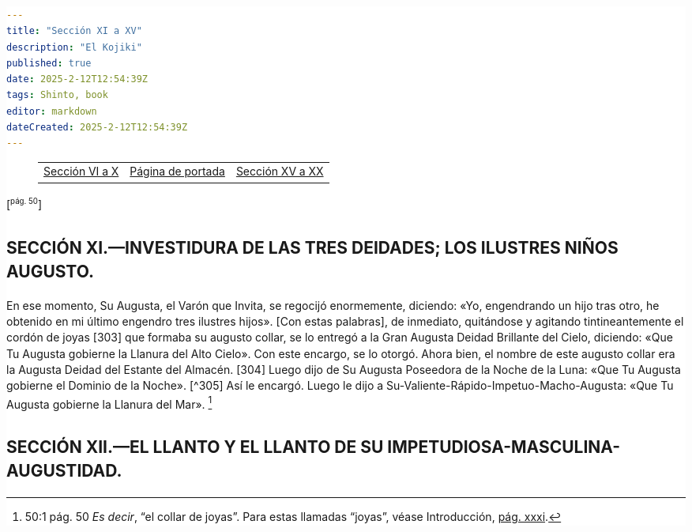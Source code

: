 ```yaml
---
title: "Sección XI a XV"
description: "El Kojiki"
published: true
date: 2025-2-12T12:54:39Z
tags: Shinto, book
editor: markdown
dateCreated: 2025-2-12T12:54:39Z
---
```


<figure class="table chapter-navigator">
  <table>
    <tbody>
      <tr>
        <td>
        <a href="/es/book/Shintoism/The_Kojiki/Vol1_10">
          <span class="mdi mdi-arrow-left-drop-circle"></span><span class="pl-2">Sección VI a X</span>
        </a>
        </td>
        <td>
        <a href="/es/book/Shintoism/The_Kojiki">
          <span class="mdi mdi-book-open-variant"></span><span class="pl-2">Página de portada</span>
        </a>
        </td>
        <td>
        <a href="/es/book/Shintoism/The_Kojiki/Vol1_20">
          <span class="pr-2">Sección XV a XX</span><span class="mdi mdi-arrow-right-drop-circle"></span>
        </a>
        </td>
      </tr>
    </tbody>
  </table>
</figure>

<span id="p50">[<sup><small>pág. 50</small></sup>]</span>

## SECCIÓN XI.—INVESTIDURA DE LAS TRES DEIDADES; LOS ILUSTRES NIÑOS AUGUSTO.

En ese momento, Su Augusta, el Varón que Invita, se regocijó enormemente, diciendo: «Yo, engendrando un hijo tras otro, he obtenido en mi último engendro tres ilustres hijos». [Con estas palabras], de inmediato, quitándose y agitando tintineantemente el cordón de joyas [303] que formaba su augusto collar, se lo entregó a la Gran Augusta Deidad Brillante del Cielo, diciendo: «Que Tu Augusta gobierne la Llanura del Alto Cielo». Con este encargo, se lo otorgó. Ahora bien, el nombre de este augusto collar era la Augusta Deidad del Estante del Almacén. [304] Luego dijo de Su Augusta Poseedora de la Noche de la Luna: «Que Tu Augusta gobierne el Dominio de la Noche». [^305] Así le encargó. Luego le dijo a Su-Valiente-Rápido-Impetuo-Macho-Augusta: «Que Tu Augusta gobierne la Llanura del Mar». [^306]


## SECCIÓN XII.—EL LLANTO Y EL LLANTO DE SU IMPETUDIOSA-MASCULINA-AUGUSTIDAD.


[^306]: 50:1 pág. 50 _Es decir_, “el collar de joyas”. Para estas llamadas “joyas”, véase Introducción, [pág. xxxi](kj004.htm#pxxxi).
[^307]: 50:2 _Mi-kura-tana-no-kami_. Motowori comenta este nombre diciendo que el collar era sin duda tan precioso que la diosa lo guardaba cuidadosamente en un estante de su almacén.
[^308]: 50:3 _Tu propio país_.
[^309]: 50:4 _Una-bara._
[^310]: 51:1 Véase Sect. VIII, Nota 1.
[^311]: 51:2 Lit., “delante de su corazón”,
[^312]: 51:3 _Sic_ en el original, para perplejidad de los comentaristas.
[^313]: 51:4 “Moscas en la quinta luna” es la interpretación recibida del término original _sa-bahe_. _Conf_. _sa-tsuki_, el antiguo nombre nativo de la quinta luna.
[^314]: 51:5 El texto tiene aquí el carácter ![](/image/book/Shintoism/The_Kojiki/05100.jpg), «estar lleno», para lo cual Motowori, de forma un tanto arbitraria, lee ![](/image/book/Shintoism/The_Kojiki/05101.jpg), «burbujear», interpretando esta palabra en el sentido de pulular. El traductor ha procurado preservar la vaguedad del original japonés, lo que a primera vista deja dudas sobre si las moscas o las deidades deben considerarse el sujeto lógico del verbo. Hay un pasaje casi idéntico cerca del comienzo de la Secc. XVI.
[^315]: 51:6 Lit. “una miríada de cosas”, una frase china para totalidad.
[^316]: 51:7 El carácter chino para el pronombre en primera persona usado aquí (pág. 52 y siguientes) por esta deidad es el humilde ![](/image/book/Shintoism/The_Kojiki/05200.jpg) que significa literalmente “sirviente”. Los comentaristas lo leen simplemente “yo”.
[^317]: 51:8 Las autoridades japonesas simplemente leen «madre». Pero el carácter ![](/image/book/Shintoism/The_Kojiki/05201.jpg), que se usa en este lugar, designa específicamente a una madre fallecida.
[^318]: 51:9 Es decir, Hades. La traducción sigue la explicación de Motowori del término original _Ne-no-kata-su-kuni_, que es confuso.
[^319]: 51:10 _Es decir_, dicen los comentaristas, “en este reino del océano que te concedí como tu dominio”. Sin embargo, es probable que esto signifique leer en el texto más de lo que se pretendía que contuviera.
[^320]: 51:11 Derivación desconocida.
[^321]: 51:12 De _aha-umi_, “mar fresco”, es decir, “lago”. La provincia de Afumi sin duda recibió este nombre por el lago Biha, que ocupa gran parte de su superficie. También se conoce como _Chiku-tsu-Afumi_, es decir, “el Afumi más cercano”, en contraposición a _Toho-tsu-fumi_ (en la pronunciación moderna _Tōtōmi_), es decir, “Afumi distante”, una provincia más al este. La pronunciación moderna de _Afumi_ es _Omi_.
[^322]: 52:1 p. 55 La locución inglesa “to take leave” representa exactamente el carácter chino utilizado aquí, que, de tener el sentido de “pedir permiso”, ha pasado a significar “despedirse”.
[^323]: 52:2 Era su hermano menor. Pero véase lo que se dice sobre los nombres que expresan parentesco en la [p. xxxvii](kj005.htm#pxxxvii) de la Introducción. Los caracteres fonéticos ![](/image/book/Shintoism/The_Kojiki/05500.jpg) se usan aquí para representar ![](/image/book/Shintoism/The_Kojiki/05501.jpg), «hermano mayor».
[^324]: 52:3 Literalmente “corazón”, aquí y en otros lugares.
[^325]: 52:4 O “mano”.
[^326]: 53:5 El original es aquí obscuro, pero el traductor, como de costumbre, ha seguido los caracteres chinos tanto como ha sido posible y se ha guiado principalmente por la interpretación de Moribe. Según esto, los “ocho pies” (que Moribe interpreta como simplemente “varios pies”) deben suponerse que se refieren a la longitud del collar que, dice, probablemente se parecía a un rosario budista, solo que las cuentas eran algo más grandes. Para una discusión de las diversas interpretaciones a las que esta frase descriptiva de los ornamentos de la Diosa del Sol puede estar sujeta, véase la Nota 4 del tercer artículo del Sr. Satow sobre los “Rituales” en el Vol. IX Pt. II, p. 198 de estas “Transacciones”, y el “Examen de Palabras Difíciles” de Moribe, Vol. II, págs. 4-5, _s.v._ _Ya-saka-ni no iho-tsu no mi sumaru no tama_. El Sr. Satow, adoptando algunas de las etimologías más audaces de los comentaristas japoneses, traduce así: "las joyas curvas (o relucientes) siempre brillantes, las muchas joyas ensambladas", y concluye que "una larga cadena de cuentas de piedra, tal vez en forma de garra" era lo que el autor quería describir.
[^327]: 53:6 Hirata supone que este carcaj adicional estaba colgado al frente.
[^328]: 53:7 La larga nota de Motowori sobre la expresión _taka-tomo_, que se encuentra en el vol. VII, págs. 39-40 de su “Comentario”, parece probar que “codera de sonido agudo-grave” ( ![](/image/book/Shintoism/The_Kojiki/05502.jpg) escrito fonéticamente para ![](/image/book/Shintoism/The_Kojiki/05503.jpg)) es el significado más probable; estas almohadillas, de las cuales una se usaba en el codo izquierdo, estaban hechas de piel. Sin embargo, Arawi Hakuseki toma ![](/image/book/Shintoism/The_Kojiki/05504.jpg) en su pág. 56 El sentido literal de “bambú” y Moribe sugiere el ( ![](/image/book/Shintoism/The_Kojiki/05600.jpg)) que aparece tan a menudo en nombres propios con el significado de “audaz”, “valiente” o “robusto”.
[^329]: 53:8 La lectura _yu-hara_, aquí traducida como “parte superior \[del arco\]” es dudosa, y se ha propuesto _yu-hadsu_, “muesca del arco”, como enmienda.
[^330]: 53:9 _Es decir_, “ambas piernas penetraron en el suelo hasta el muslo”, una prueba del vigor con el que usaba sus extremidades al pisar.
[^331]: 53:10 Lit. “nieve de burbujas”.
[^332]: 53:11 _Es decir_, “prometer nuestra fe”, “obligarnos”, para demostrar la sinceridad de nuestras intenciones. —Hirata tiene una extensa nota sobre la palabra _ukehi_, aquí traducida como “jurar” (en otros lugares como sustantivo, “juramento”), que el estudiante debería consultar. Se encuentra en su “Exposición de las Historias Antiguas”, vol. VII, págs. 61-63.
[^333]: 53:12 _Ame-no-yasu-kaha_ (según la lectura de Motowori _Ame-no-yasu-no-kaha_), nuestra Vía Láctea. Las “Crónicas de Asuntos Antiguos de Eras Pasadas” quizá conserven la verdadera etimología de la palabra al escribirla _Ama-no-ya-se-kaha_, es decir, “el Río Celestial de ocho corrientes (o tramos)”. Esto significaría simplemente “un río ancho”. El texto literalmente dice: “habiendo colocado el Río Tranquilo del Cielo en el medio”, etc.; pero el sentido de la cláusula es el que se da en la traducción.
[^334]: 53:13 Estas palabras parecen, como dice Motowori, haber sido traídas aquí erróneamente desde la siguiente oración, donde entran apropiadamente.
[^335]: 54:14 _Ame-no-ma-na-wi_. La interpretación adoptada es la que cuenta con la autoridad de Motowori e Hirata. Quizás solo se refiere a "Pozo Celestial". Las autoridades mencionadas nos advierten que la palabra _wi_, "pozo", no se limitaba en la antigüedad a su sentido moderno, sino que se usaba para designar cualquier lugar donde se pudiera extraer agua, y Motowori cree que el Cielo contenía varios de ellos. El que se menciona en el texto parece haber sido un estanque en el lecho del Río Tranquilo del Cielo.
[^336]: 54:15 Esta es la interpretación del nombre original _Ta-kiri-bime-no-mikoto_, propuesta por Moribe. Es menos descabellada y concuerda mejor con el nombre de la deidad hermana, la Princesa del Torrente, que las otras explicaciones que se han intentado. El nombre alternativo es _Oki-tsu-shima-no-mikoto_.
[^337]: 54:16 _Ichiki-shima-hime-no-mikoto_, donde _ichiki_ es una forma inusual de _itsuki_. La isla, ubicada en el Mar Interior, aún es famosa, pero en el lenguaje común se le conoce como _Miya-shima_, es decir, "Isla del Templo". p. 57 El nombre alternativo es _Sa-yori-bime-no-mikato_, donde _sa_ es un prefijo ornamental que no requiere traducción.
[^338]: 54:17 _Tagi-tsu-hime-no-mikoto_.
[^339]: 54:18 _Masa-ka-a-katsu-kachi-hayabi-ame-no-oshi-ho-mimi-no-mikoto_. La palabra _mimi_ ( ![](/image/book/Shintoism/The_Kojiki/05700.jpg) “orejas”) forma parte de un gran número de nombres propios japoneses antiguos. Motowori, quien por supuesto pasa por alto el hecho de que las orejas grandes se consideran de buena suerte, no solo en Japón, _sino también en China y Corea_, sugiere la etimología _hi hi_ o _bi bi_ ( ![](/image/book/Shintoism/The_Kojiki/05701.jpg)), _es decir_, la palabra “maravilloso” o “milagroso” repetida. Pero hay ejemplos de tales nombres en los que la interpretación de _mimi_ como “orejas” es inevitable. Así, el príncipe Umayado (comúnmente llamado _Shō-to-ku Tai-shi_) también recibió el nombre de _Yatsu-mimi no Tai-shi_ ![](/image/book/Shintoism/The_Kojiki/05702.jpg) debido a su extraordinaria inteligencia. ¿No es, por lo tanto, más sencillo en todos los casos concederle a la palabra this su significado natural? Sin embargo, los nombres propios de mi presentan, sin duda, cierta dificultad, y Motowori no parece satisfecho con su propia derivación de la sílaba problemática. _Oshi_, como en otros casos, se considera que representa _ohoshi_, "grande"; y tras muchas dudas, el traductor ha seguido a Motowori al considerar ho también como una forma abreviada de esa palabra.
[^340]: 54:19 _Ame-no_ significa “del Cielo” o “celestial”. Las sílabas hohi son incomprensibles.
[^341]: 54:20 _Amatsu-hiko-ne-no-mikoto_.
[^342]: 54:21 O “mano”.
[^343]: 55:22 _Iku-tsu-hiko-ne-no-mikoto_.
[^344]: 55:23 Este dios no parece tener otro nombre, pero Hirata conjetura que es idéntico a _Ame-no-hohi_, el segundo de estos hermanos divinos. Se dice que _Kumanu_, o de forma menos arcaica _Kumano_, no es el conocido Kumano de la provincia de Kishiu, sino un lugar en Idzumo, cerca de Suga (véase la Secc. XIX, Notas 1 y 2). El nombre se escribe con los caracteres ![](/image/book/Shintoism/The_Kojiki/05703.jpg), «páramo de osos». Los comentaristas nativos, sin embargo, lo interpretan como una corrupción de _Komori-nu_, ![](/image/book/Shintoism/The_Kojiki/05704.jpg), “el páramo del retiro”, debido a una tradición preservada en las “Crónicas” de Izanami (la Mujer que Invita) habiendo sido enterrada en el Kishiu Kumano.
[^345]: 55:24 No hay nota al pie 24—_JBH_.
[^346]: 58:1 p. 59 _Es decir_, el origen.
[^347]: 58:2 Un lugar en la provincia de Chikuzen. El nombre significa «forma de pecho» o «forma de cuerpo».
[^348]: 58:3 O “templo a la orilla del mar”.
[^349]: 58:4 O “'las Grandes Deidades de los tres santuarios”.
[^350]: 58:5 _Munakata-no-kimi_. Recuerde que todos los nombres en esta lista y otras similares son “nombres gentilicios” hereditarios (véase Introducción, [p. xvi](kj002.htm#pxvi)), y que “Duque” y los demás títulos usados ​​en esta traducción para designarlos deben considerarse solo como aproximaciones para dar la fuerza de los originales japoneses, que no siempre son claros, ni etimológica ni históricamente. De hecho, Motowori, en un capítulo titulado “_Kuni no Miyatsuko_” ( ![](/image/book/Shintoism/The_Kojiki/05900.jpg)), en su “_Tama-Katsuma_”, vol. VI, p. 25, señala que las distinciones existentes entre los diversos títulos de _Kimi_, _Wake_, _Murazhi_, etc., ya no se pueden determinar, si es que alguna vez fueron claramente definidas, y que Kuni no Miyatsuko (aquí traducido como "Gobernantes de la Tierra") parece haber sido un término general que incluía a todos los demás y que correspondía aproximadamente al título moderno de _Daimyo_. Debe entenderse bien que todos estos nombres, aunque propia y originalmente denotaban un cargo, se heredaron como títulos y terminaron (tras desaparecer la costumbre de conferir nuevos títulos) siendo poco más que un apellido adicional añadido al apellido propiamente dicho (_uji_). Este tipo de apellido cuasi oficial, cuasi titular, es lo que los japoneses llaman _kabane_, que el traductor, a falta de un equivalente mejor, traduce como "nombre gentilicio". Nota erudita de Motowori en el vol. Se debe consultar el libro XXXIX, págs. 14-15 de su Comentario, para una exposición completa de este tema un tanto intrincado, sobre el cual ha habido muchos malentendidos, principalmente debido a la falta de un carácter chino apropiado para denotar la palabra _kabane_.
[^351]: 58:6 Aquí y a lo largo de la obra, pasajes de esta naturaleza que contienen genealogías aparecen en letra pequeña en todas las ediciones, por lo que podrían considerarse notas a pie de página o glosas posteriores. Sin embargo, Motowori rechaza con razón tal inferencia. Para un lector inglés, la palabra "this" podría parecer, al alterar la gramática de la oración, que apoya dicha inferencia; pero en la construcción japonesa, se debe conceder poca importancia a la presencia de este doble nominativo. El nombre en el original de la deidad ancestral cuyos hijos se enumeran aquí es _Taka-Hira-Tori-no-mikoto_, y su interpretación, en el sentido dado en la traducción, es que _Hira-tori_ de Motowori, quien supone que representa _Hina-teri_.
[^352]: 58:7 _Idzumo-no-kuni-no-miyatsuko_.
[^353]: 58:8 pág. 60 _Muzashi-no-kuni-no-miyatsuko_. En el uso clásico y moderno, _Musashi_ no lleva el _nigori_.
[^354]: 58:9 _Kami-tsu-Unakami-no-kuni-no-miyatsuko_. Unakami formaba parte de lo que hoy constituye la provincia de Kadzusa. El nombre probablemente significa "en el mar".
[^355]: 58:10 _Shimo-tsu-Unakami-no-Kuni-no-Miyatsuko_.
[^356]: 58:11 _Izhimu-no-kuni-miyatsuko_. Izhimu (mencionado en la sección "Clasificación y explicación de palabras japonesas" como _Izhimi_) era una parte de la actual provincia de Kadzusa. Se desconoce la etimología del nombre.
[^357]: 58:12 _Tsushima-no-agata-no-atahe_.
[^358]: 58:13 _Toho-tsu-afumi-no-kuni-no-miyatsuko_. En la actualidad, _Toho-tsu-afumi_ se ha contraído a _Tohotafumi_ y se pronuncia _Tōtōmi_. El nombre significa "mar dulce distante" (es decir, "lago distante"), designando así a la provincia que lo lleva en referencia a la gran laguna que contiene, y en contraposición a _Chika-tsu-afumi_, "mar dulce cercano", nombre de la provincia donde se encuentra el lago Biha. En la actualidad, este último se conoce simplemente como Afumi (pronunciado Omi), y se ha perdido de vista la conexión original entre su nombre y el de Tōtōmi.
[^359]: 58:14 Ohoshi-kafuchi-no-kuni-no-miyatsuko. Ohoshi-kafuchi (pronunciado modernamente Ochikochi) significa «dentro de los grandes ríos».
[^360]: 58:15 _Nukatabe-no-yuwe-no-murazhi_. El significado de este nombre no es seguro, pero _yuwe_ parece ser la palabra para "mujer que se baña" mencionada en la Secc. LXXI (Nota 11). Véanse las observaciones de Motowori en el vol. XXIV, pág. 56 de su "Comentario" y la historia del origen del nombre que aparece en el "Catálogo de Apellidos", vol. II, págs. 8-9, edición de 1834.
[^361]: 58:16 _Kino-kuni-no-miyatsuko_. _Ki_ significa "árbol", y la provincia sin duda recibió este nombre de sus bosques. Motowori supone que el carácter ![](/image/book/Shintoism/The_Kojiki/06000.jpg) se perdió en este lugar, y se lee _Ubaraki_ (el moderno _Ibaraki_), una parte de la provincia de Hitachi. Véase el vol. VII, págs. 75-76 de su "Comentario".
[^362]: 58:17 _Tanaka-no-atahe_. La palabra _tana-ka_ significa “en medio de los arrozales”.
[^363]: 58:18 _Yamashiro-no-kuni-no-miyatsuko_. _Yama-shiro_ significa “detrás de las montañas”, aunque ahora, por un juego de palabras, se escribe con caracteres que significan “castillo de montaña”.
[^364]: 58:19 _Umaguta-no-kuni-no-miyatsuko_, Umaguta es una parte de la moderna provincia de Kadzusa. No se conoce la etimología del nombre.
[^365]: 58:20 p. 61 _Kiuhe-no-kuni-no-miyatsuko_. La etimología del nombre y la ubicación del lugar son igualmente confusas.
[^366]: 58:21 La actual provincia de Echigo, o quizás cualquier distrito no bien definido del norte de la Isla Principal. (Véase Sección LX, Nota 20).
[^367]: 58:22 _Suhau-no-kuni-no-miyatsuko_. Se desconoce la etimología de Suhau; pero el nombre suena chino.
[^368]: 58:23 _Amuchi-no-miyatsubo_. Se desconoce el origen de Amuchi.
[^369]: 58:24 _Takechi-no-agata-nushi_. Takechi significa "mercado alto" o "ciudad alta".
[^370]: 58:25 _Kamafu-no-inaki_. Kamafu era una porción de Afumi. La sugerencia de Motowori de que el nombre pudiera derivar de _kama_ (_gama_), "rana toro", no parece acertada.
[^371]: 58:26 _Sakikusabe-no-miyatsuko_. _Sakikusa-be_ significa literalmente "clan de los lirios", _saki-kusa_, siendo el antiguo nombre del lirio (o de una especie de lirio) literalmente "planta de la suerte". La historia del origen de este apodo se encuentra en el "Catálogo de Apellidos", vol. II, pág. 9.
[^372]: 61:1 pág. 62 Literalmente “si uno habla desde aquí”.
[^373]: 61:2 El carácter usado es ![](/image/book/Shintoism/The_Kojiki/06200.jpg), que en chino no significa necesariamente un campo de arroz. Sin embargo, en japonés parece haberse limitado siempre a este significado más estricto, al que también apunta claramente el contexto.
[^374]: 61:3 En el original escrito ![](/image/book/Shintoism/The_Kojiki/06201.jpg), que es en parte ideográfico y en parte fonético para _kuso-mari_. Motowori lo interpreta como "excrementos y orina"; pero el pasaje paralelo de las "Crónicas" que él mismo cita demuestra que _mari_ no tenía este último significado, como también lo demuestra otro conocido pasaje del "Cuento del Cortador de Bambú".
[^375]: 61:4 ![](/image/book/Shintoism/The_Kojiki/06202.jpg) se lee _oh-nihe_. La palabra _nihe_ ahora denota "sacrificio", y _oh-nihe no matsuri_ es la festividad religiosa de la degustación del primer arroz nuevo de la temporada.
[^376]: 61:5 Podríamos, siguiendo el uso clásico, traducir el verbo _togamezu_, que se escribe fonéticamente, con las palabras “no hizo caso” o “no hizo ninguna observación”; pero en este pasaje ciertamente parece tener el significado más fuerte y más especializado de “reprender”, “regañar”, que se le atribuye en el dialecto coloquial.
[^377]: 62:6 _Es decir_, piensa que no se debe desperdiciar ninguna parte de la tierra en zanjas y terraplenes, sino que toda debe dedicarse a la producción de alimentos.
[^378]: 62:7 El carácter usado es ![](/image/book/Shintoism/The_Kojiki/06203.jpg) “evitar”, que en japonés significa aproximadamente “sagrado”. Así, cierta familia de sacerdotes (p. 63) era conocida con el nombre de _Imibe_, literalmente “el clan que evita”, debido a la impureza de la que estaban obligados a abstenerse.
[^379]: 62:8 Escrito con caracteres que significan literalmente “casa de vestimenta”, pero el significado, tal como lo entienden los comentaristas nativos, es el que se da en el texto.
[^380]: 62:9 ![](/image/book/Shintoism/The_Kojiki/06300.jpg). Este carácter es interpretado por los comentaristas nativos en el sentido de ![](/image/book/Shintoism/The_Kojiki/06301.jpg), _mune_, “poste de cumbrera”.
[^381]: 62:10 Es decir, se supone que comienza por la cola. Que esto se consideraba criminal se puede apreciar al comparar la Secc. XCVII. Nota 3.
[^382]: 62:11 En el pasaje paralelo de las “Crónicas” es la diosa quien se hiere con su lanzadera, pero sin morir por los efectos del accidente.
